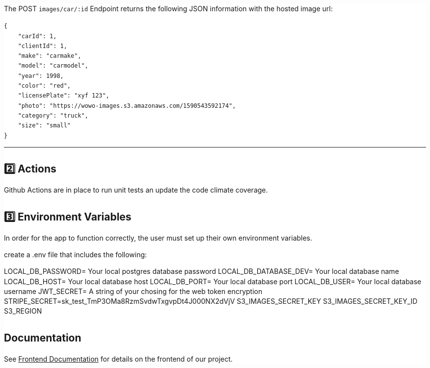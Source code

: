 The POST `images/car/:id` Endpoint returns the following JSON information with the hosted image url:

```#!json
{
    "carId": 1,
    "clientId": 1,
    "make": "carmake",
    "model": "carmodel",
    "year": 1998,
    "color": "red",
    "licensePlate": "xyf 123",
    "photo": "https://wowo-images.s3.amazonaws.com/1590543592174",
    "category": "truck",
    "size": "small"
}
```

---

## 2️⃣ Actions

Github Actions are in place to run unit tests an update the code climate coverage.

## 3️⃣ Environment Variables

In order for the app to function correctly, the user must set up their own environment variables.

create a .env file that includes the following:

LOCAL_DB_PASSWORD= Your local postgres database password
LOCAL_DB_DATABASE_DEV= Your local database name
LOCAL_DB_HOST= Your local database host
LOCAL_DB_PORT= Your local database port
LOCAL_DB_USER= Your local database username
JWT_SECRET= A string of your chosing for the web token encryption
STRIPE_SECRET=sk_test_TmP3OMa8RzmSvdwTxgvpDt4J000NX2dVjV
S3_IMAGES_SECRET_KEY
S3_IMAGES_SECRET_KEY_ID
S3_REGION

## Documentation

See [Frontend Documentation](https://github.com/Lambda-School-Labs/wowo-fe/blob/master/README.md) for details on the frontend of our project.

